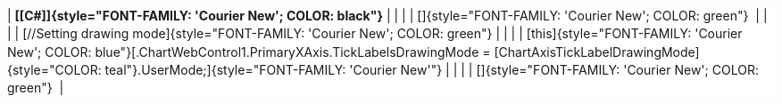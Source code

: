 | **[\[C#\]]{style="FONT-FAMILY: 'Courier New'; COLOR: black"}**                                                                                                                                                                                                                                                                                                                                                                                                                                                                                                                                                               |
|                                                                                                                                                                                                                                                                                                                                                                                                                                                                                                                                                                                                                              |
| []{style="FONT-FAMILY: 'Courier New'; COLOR: green"}                                                                                                                                                                                                                                                                                                                                                                                                                                                                                                                                                                         |
|                                                                                                                                                                                                                                                                                                                                                                                                                                                                                                                                                                                                                              |
| [//Setting drawing mode]{style="FONT-FAMILY: 'Courier New'; COLOR: green"}                                                                                                                                                                                                                                                                                                                                                                                                                                                                                                                                                   |
|                                                                                                                                                                                                                                                                                                                                                                                                                                                                                                                                                                                                                              |
| [this]{style="FONT-FAMILY: 'Courier New'; COLOR: blue"}[.ChartWebControl1.PrimaryXAxis.TickLabelsDrawingMode = [ChartAxisTickLabelDrawingMode]{style="COLOR: teal"}.UserMode;]{style="FONT-FAMILY: 'Courier New'"}                                                                                                                                                                                                                                                                                                                                                                                                           |
|                                                                                                                                                                                                                                                                                                                                                                                                                                                                                                                                                                                                                              |
| []{style="FONT-FAMILY: 'Courier New'; COLOR: green"}                                                                                                                                                                                                                                                                                                                                                                                                                                                                                                                                                                         |